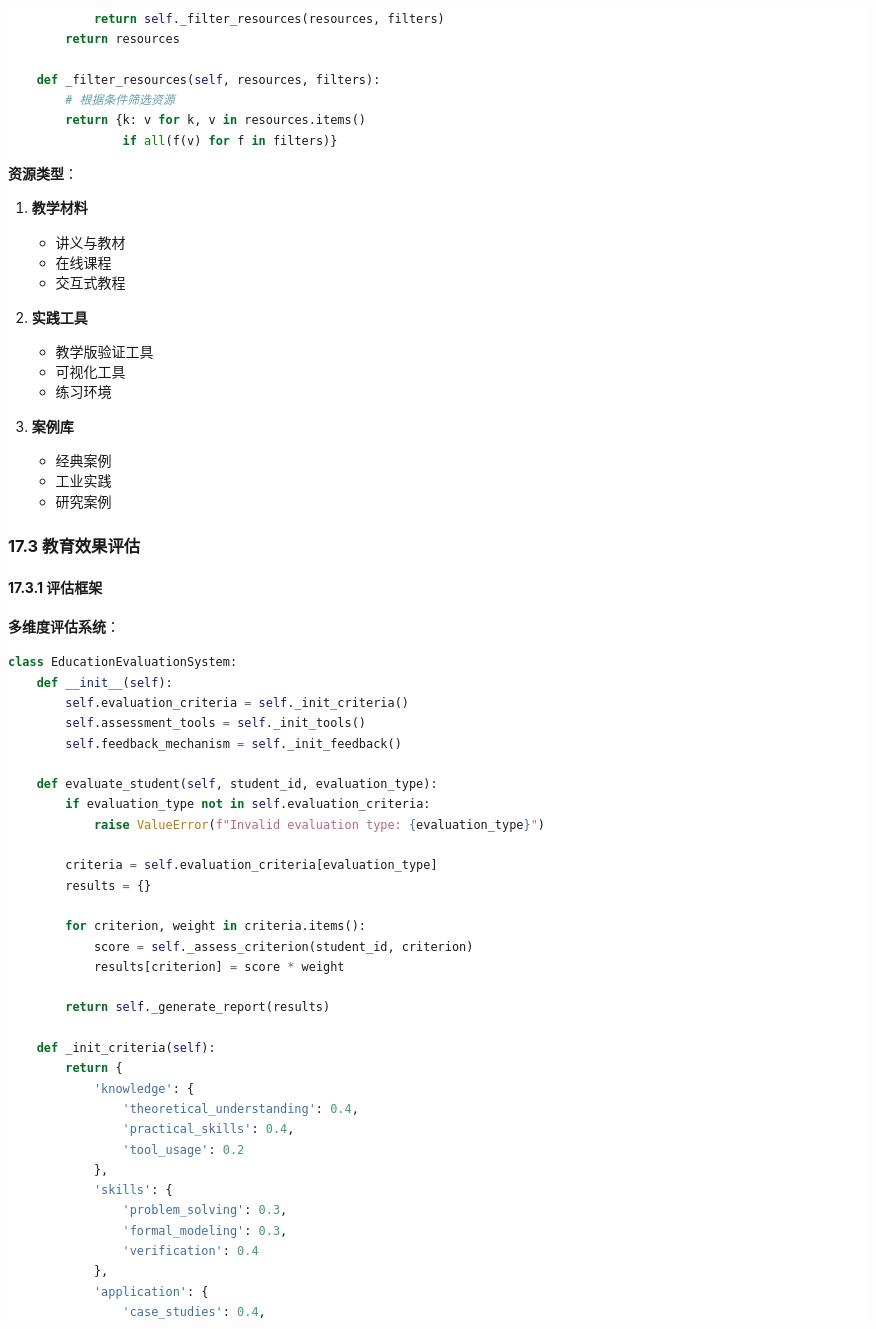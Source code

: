 ```python
            return self._filter_resources(resources, filters)
        return resources
        
    def _filter_resources(self, resources, filters):
        # 根据条件筛选资源
        return {k: v for k, v in resources.items() 
                if all(f(v) for f in filters)}
```

**资源类型**：

1. **教学材料**
   - 讲义与教材
   - 在线课程
   - 交互式教程

2. **实践工具**
   - 教学版验证工具
   - 可视化工具
   - 练习环境

3. **案例库**
   - 经典案例
   - 工业实践
   - 研究案例

### 17.3 教育效果评估

#### 17.3.1 评估框架

**多维度评估系统**：

```python
class EducationEvaluationSystem:
    def __init__(self):
        self.evaluation_criteria = self._init_criteria()
        self.assessment_tools = self._init_tools()
        self.feedback_mechanism = self._init_feedback()
        
    def evaluate_student(self, student_id, evaluation_type):
        if evaluation_type not in self.evaluation_criteria:
            raise ValueError(f"Invalid evaluation type: {evaluation_type}")
            
        criteria = self.evaluation_criteria[evaluation_type]
        results = {}
        
        for criterion, weight in criteria.items():
            score = self._assess_criterion(student_id, criterion)
            results[criterion] = score * weight
            
        return self._generate_report(results)
        
    def _init_criteria(self):
        return {
            'knowledge': {
                'theoretical_understanding': 0.4,
                'practical_skills': 0.4,
                'tool_usage': 0.2
            },
            'skills': {
                'problem_solving': 0.3,
                'formal_modeling': 0.3,
                'verification': 0.4
            },
            'application': {
                'case_studies': 0.4,
```